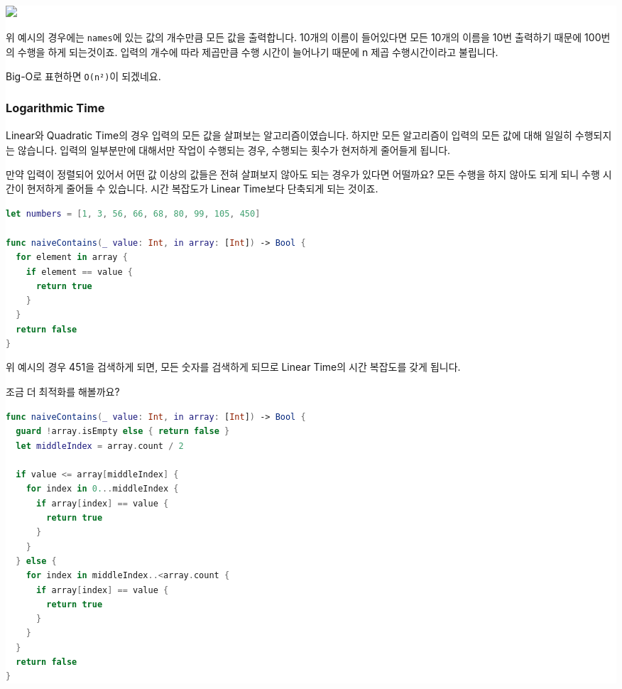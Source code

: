 ![](https://i.imgur.com/bdf1QyI.png)

위 예시의 경우에는 `names`에 있는 값의 개수만큼 모든 값을 출력합니다.
10개의 이름이 들어있다면 모든 10개의 이름을 10번 출력하기 때문에 100번의 수행을 하게 되는것이죠.
입력의 개수에 따라 제곱만큼 수행 시간이 늘어나기 때문에 n 제곱 수행시간이라고 불립니다.

Big-O로 표현하면 `O(n²)`이 되겠네요.

### Logarithmic Time

Linear와 Quadratic Time의 경우 입력의 모든 값을 살펴보는 알고리즘이였습니다.
하지만 모든 알고리즘이 입력의 모든 값에 대해 일일히 수행되지는 않습니다.
입력의 일부분만에 대해서만 작업이 수행되는 경우, 수행되는 횟수가 현저하게 줄어들게 됩니다.

만약 입력이 정렬되어 있어서 어떤 값 이상의 값들은 전혀 살펴보지 않아도 되는 경우가 있다면 어떨까요?
모든 수행을 하지 않아도 되게 되니 수행 시간이 현저하게 줄어들 수 있습니다.
시간 복잡도가 Linear Time보다 단축되게 되는 것이죠.

``` Swift
let numbers = [1, 3, 56, 66, 68, 80, 99, 105, 450]

func naiveContains(_ value: Int, in array: [Int]) -> Bool {
  for element in array {
    if element == value {
      return true
    }
  }
  return false
}
```

위 예시의 경우 451을 검색하게 되면, 모든 숫자를 검색하게 되므로 Linear Time의 시간 복잡도를 갖게 됩니다.

조금 더 최적화를 해볼까요?

``` Swift
func naiveContains(_ value: Int, in array: [Int]) -> Bool {
  guard !array.isEmpty else { return false }
  let middleIndex = array.count / 2

  if value <= array[middleIndex] {
    for index in 0...middleIndex {
      if array[index] == value {
        return true
      }
    }
  } else {
    for index in middleIndex..<array.count {
      if array[index] == value {
        return true
      }
    }
  }
  return false
}
```
